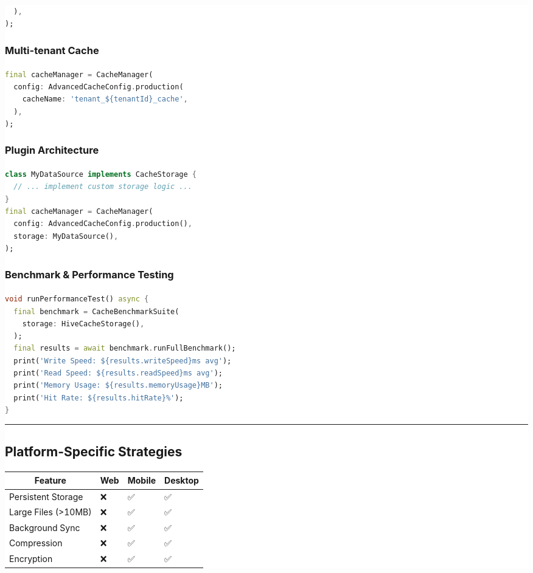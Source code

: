```dart
  ),
);
```

### Multi-tenant Cache

```dart
final cacheManager = CacheManager(
  config: AdvancedCacheConfig.production(
    cacheName: 'tenant_${tenantId}_cache',
  ),
);
```

### Plugin Architecture

```dart
class MyDataSource implements CacheStorage {
  // ... implement custom storage logic ...
}
final cacheManager = CacheManager(
  config: AdvancedCacheConfig.production(),
  storage: MyDataSource(),
);
```

### Benchmark & Performance Testing

```dart
void runPerformanceTest() async {
  final benchmark = CacheBenchmarkSuite(
    storage: HiveCacheStorage(),
  );
  final results = await benchmark.runFullBenchmark();
  print('Write Speed: ${results.writeSpeed}ms avg');
  print('Read Speed: ${results.readSpeed}ms avg');
  print('Memory Usage: ${results.memoryUsage}MB');
  print('Hit Rate: ${results.hitRate}%');
}
```

---

## Platform-Specific Strategies

| Feature             | Web | Mobile | Desktop |
| ------------------- | --- | ------ | ------- |
| Persistent Storage  | ❌  | ✅     | ✅      |
| Large Files (>10MB) | ❌  | ✅     | ✅      |
| Background Sync     | ❌  | ✅     | ✅      |
| Compression         | ❌  | ✅     | ✅      |
| Encryption          | ❌  | ✅     | ✅      |
